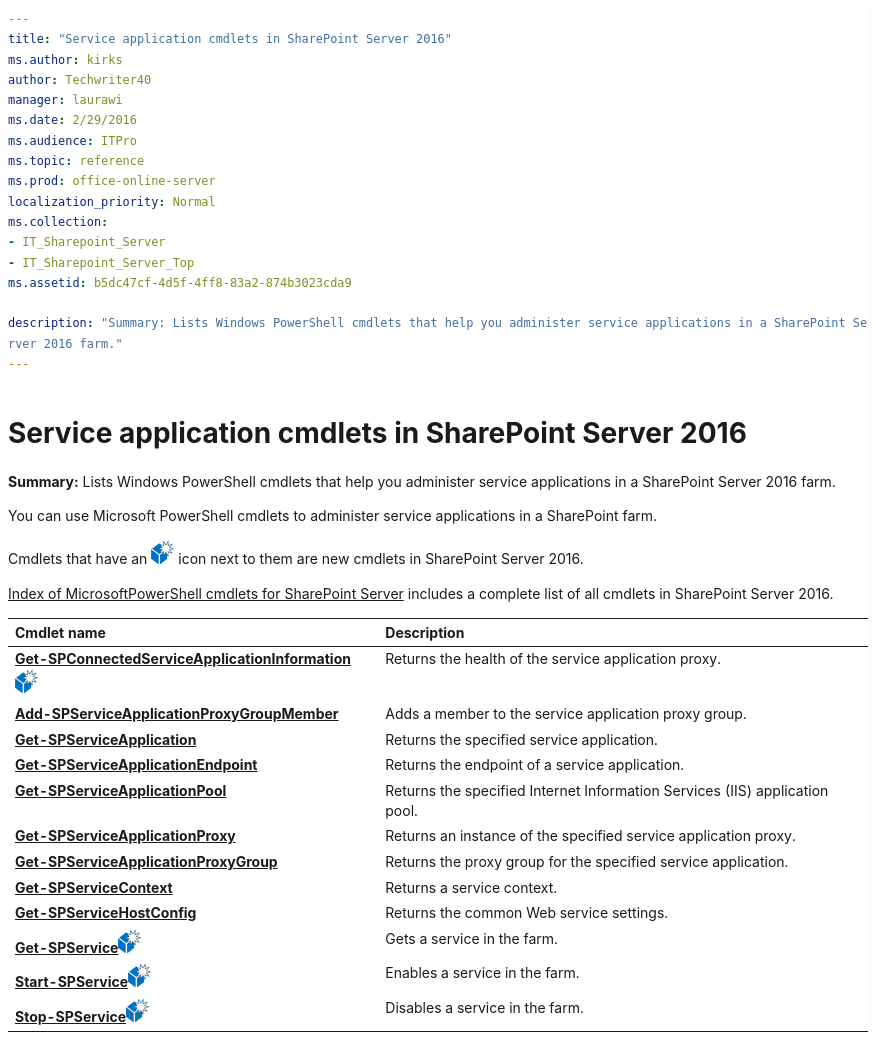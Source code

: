```yaml
---
title: "Service application cmdlets in SharePoint Server 2016"
ms.author: kirks
author: Techwriter40
manager: laurawi
ms.date: 2/29/2016
ms.audience: ITPro
ms.topic: reference
ms.prod: office-online-server
localization_priority: Normal
ms.collection:
- IT_Sharepoint_Server
- IT_Sharepoint_Server_Top
ms.assetid: b5dc47cf-4d5f-4ff8-83a2-874b3023cda9

description: "Summary: Lists Windows PowerShell cmdlets that help you administer service applications in a SharePoint Server 2016 farm."
---
```


# Service application cmdlets in SharePoint Server 2016

 **Summary:** Lists Windows PowerShell cmdlets that help you administer service applications in a SharePoint Server 2016 farm. 
  
You can use Microsoft PowerShell cmdlets to administer service applications in a SharePoint farm.
  
Cmdlets that have an ![New cmdlet in 2016](../media/mod_icon_whatsNew_1_xs.png) icon next to them are new cmdlets in SharePoint Server 2016. 
  
[Index of MicrosoftPowerShell cmdlets for SharePoint Server](../../../docs-conceptual/sharepoint-server/index-of-microsoftpowershell-cmdlets.md) includes a complete list of all cmdlets in SharePoint Server 2016. 
  
|**Cmdlet name**|**Description**|
|:-----|:-----|
|**[Get-SPConnectedServiceApplicationInformation](get-spconnectedserviceapplicationinformation.md)**![New cmdlet in 2016](../media/mod_icon_whatsNew_1_xs.png)           <br/> |Returns the health of the service application proxy.  <br/> |
|**[Add-SPServiceApplicationProxyGroupMember](add-spserviceapplicationproxygroupmember.md)** <br/> |Adds a member to the service application proxy group.  <br/> |
|**[Get-SPServiceApplication](get-spserviceapplication.md)** <br/> |Returns the specified service application.  <br/> |
|**[Get-SPServiceApplicationEndpoint](get-spserviceapplicationendpoint.md)** <br/> |Returns the endpoint of a service application.  <br/> |
|**[Get-SPServiceApplicationPool](get-spserviceapplicationpool.md)** <br/> |Returns the specified Internet Information Services (IIS) application pool.  <br/> |
|**[Get-SPServiceApplicationProxy](get-spserviceapplicationproxy.md)** <br/> |Returns an instance of the specified service application proxy.  <br/> |
|**[Get-SPServiceApplicationProxyGroup](get-spserviceapplicationproxygroup.md)** <br/> |Returns the proxy group for the specified service application.  <br/> |
|**[Get-SPServiceContext](get-spservicecontext.md)** <br/> |Returns a service context.  <br/> |
|**[Get-SPServiceHostConfig](get-spservicehostconfig.md)** <br/> |Returns the common Web service settings.  <br/> |
|**[Get-SPService](get-spservice.md)**![New cmdlet in 2016](../media/mod_icon_whatsNew_1_xs.png)           <br/> |Gets a service in the farm.  <br/> |
|**[Start-SPService](start-spservice.md)**![New cmdlet in 2016](../media/mod_icon_whatsNew_1_xs.png)           <br/> |Enables a service in the farm.  <br/> |
|**[Stop-SPService](stop-spservice.md)**![New cmdlet in 2016](../media/mod_icon_whatsNew_1_xs.png)           <br/> |Disables a service in the farm.  <br/> |
